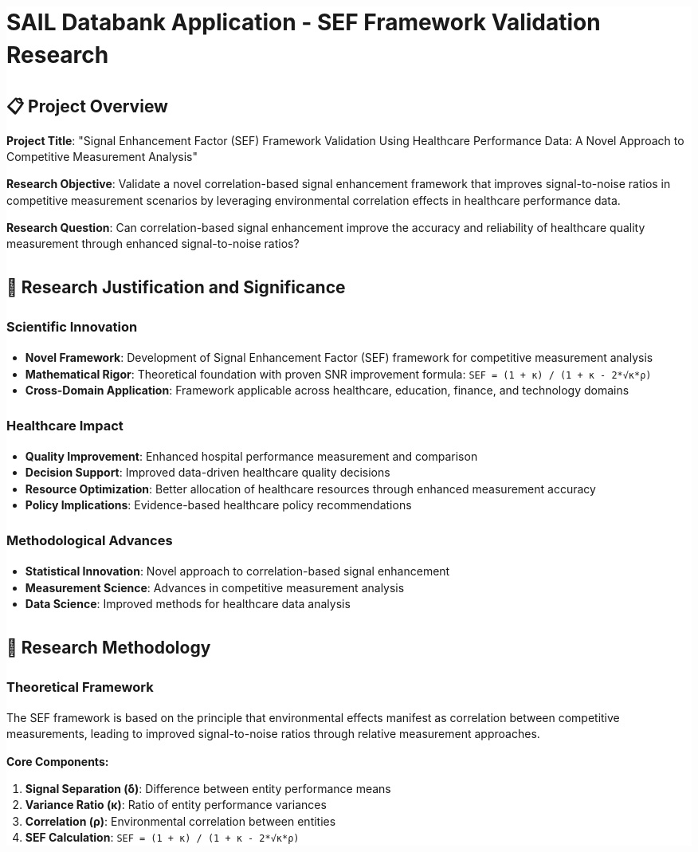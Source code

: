 # SAIL Databank Application - SEF Framework Validation Research

## 📋 **Project Overview**

**Project Title**: "Signal Enhancement Factor (SEF) Framework Validation Using Healthcare Performance Data: A Novel Approach to Competitive Measurement Analysis"

**Research Objective**: Validate a novel correlation-based signal enhancement framework that improves signal-to-noise ratios in competitive measurement scenarios by leveraging environmental correlation effects in healthcare performance data.

**Research Question**: Can correlation-based signal enhancement improve the accuracy and reliability of healthcare quality measurement through enhanced signal-to-noise ratios?

## 🎯 **Research Justification and Significance**

### **Scientific Innovation**
- **Novel Framework**: Development of Signal Enhancement Factor (SEF) framework for competitive measurement analysis
- **Mathematical Rigor**: Theoretical foundation with proven SNR improvement formula: `SEF = (1 + κ) / (1 + κ - 2*√κ*ρ)`
- **Cross-Domain Application**: Framework applicable across healthcare, education, finance, and technology domains

### **Healthcare Impact**
- **Quality Improvement**: Enhanced hospital performance measurement and comparison
- **Decision Support**: Improved data-driven healthcare quality decisions
- **Resource Optimization**: Better allocation of healthcare resources through enhanced measurement accuracy
- **Policy Implications**: Evidence-based healthcare policy recommendations

### **Methodological Advances**
- **Statistical Innovation**: Novel approach to correlation-based signal enhancement
- **Measurement Science**: Advances in competitive measurement analysis
- **Data Science**: Improved methods for healthcare data analysis

## 🔬 **Research Methodology**

### **Theoretical Framework**
The SEF framework is based on the principle that environmental effects manifest as correlation between competitive measurements, leading to improved signal-to-noise ratios through relative measurement approaches.

**Core Components:**
1. **Signal Separation (δ)**: Difference between entity performance means
2. **Variance Ratio (κ)**: Ratio of entity performance variances
3. **Correlation (ρ)**: Environmental correlation between entities
4. **SEF Calculation**: `SEF = (1 + κ) / (1 + κ - 2*√κ*ρ)`
